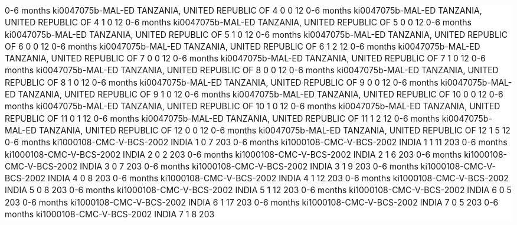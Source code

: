 0-6 months    ki0047075b-MAL-ED          TANZANIA, UNITED REPUBLIC OF   4                    0        0     12
0-6 months    ki0047075b-MAL-ED          TANZANIA, UNITED REPUBLIC OF   4                    1        0     12
0-6 months    ki0047075b-MAL-ED          TANZANIA, UNITED REPUBLIC OF   5                    0        0     12
0-6 months    ki0047075b-MAL-ED          TANZANIA, UNITED REPUBLIC OF   5                    1        0     12
0-6 months    ki0047075b-MAL-ED          TANZANIA, UNITED REPUBLIC OF   6                    0        0     12
0-6 months    ki0047075b-MAL-ED          TANZANIA, UNITED REPUBLIC OF   6                    1        2     12
0-6 months    ki0047075b-MAL-ED          TANZANIA, UNITED REPUBLIC OF   7                    0        0     12
0-6 months    ki0047075b-MAL-ED          TANZANIA, UNITED REPUBLIC OF   7                    1        0     12
0-6 months    ki0047075b-MAL-ED          TANZANIA, UNITED REPUBLIC OF   8                    0        0     12
0-6 months    ki0047075b-MAL-ED          TANZANIA, UNITED REPUBLIC OF   8                    1        0     12
0-6 months    ki0047075b-MAL-ED          TANZANIA, UNITED REPUBLIC OF   9                    0        0     12
0-6 months    ki0047075b-MAL-ED          TANZANIA, UNITED REPUBLIC OF   9                    1        0     12
0-6 months    ki0047075b-MAL-ED          TANZANIA, UNITED REPUBLIC OF   10                   0        0     12
0-6 months    ki0047075b-MAL-ED          TANZANIA, UNITED REPUBLIC OF   10                   1        0     12
0-6 months    ki0047075b-MAL-ED          TANZANIA, UNITED REPUBLIC OF   11                   0        1     12
0-6 months    ki0047075b-MAL-ED          TANZANIA, UNITED REPUBLIC OF   11                   1        2     12
0-6 months    ki0047075b-MAL-ED          TANZANIA, UNITED REPUBLIC OF   12                   0        0     12
0-6 months    ki0047075b-MAL-ED          TANZANIA, UNITED REPUBLIC OF   12                   1        5     12
0-6 months    ki1000108-CMC-V-BCS-2002   INDIA                          1                    0        7    203
0-6 months    ki1000108-CMC-V-BCS-2002   INDIA                          1                    1       11    203
0-6 months    ki1000108-CMC-V-BCS-2002   INDIA                          2                    0        2    203
0-6 months    ki1000108-CMC-V-BCS-2002   INDIA                          2                    1        6    203
0-6 months    ki1000108-CMC-V-BCS-2002   INDIA                          3                    0        7    203
0-6 months    ki1000108-CMC-V-BCS-2002   INDIA                          3                    1        9    203
0-6 months    ki1000108-CMC-V-BCS-2002   INDIA                          4                    0        8    203
0-6 months    ki1000108-CMC-V-BCS-2002   INDIA                          4                    1       12    203
0-6 months    ki1000108-CMC-V-BCS-2002   INDIA                          5                    0        8    203
0-6 months    ki1000108-CMC-V-BCS-2002   INDIA                          5                    1       12    203
0-6 months    ki1000108-CMC-V-BCS-2002   INDIA                          6                    0        5    203
0-6 months    ki1000108-CMC-V-BCS-2002   INDIA                          6                    1       17    203
0-6 months    ki1000108-CMC-V-BCS-2002   INDIA                          7                    0        5    203
0-6 months    ki1000108-CMC-V-BCS-2002   INDIA                          7                    1        8    203